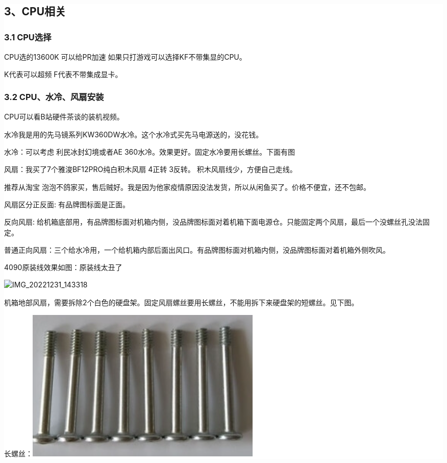 

## 3、CPU相关

### 3.1 CPU选择

CPU选的13600K 可以给PR加速 如果只打游戏可以选择KF不带集显的CPU。

K代表可以超频 F代表不带集成显卡。



### 3.2 CPU、水冷、风扇安装

CPU可以看B站硬件茶谈的装机视频。

水冷我是用的先马镜系列KW360DW水冷。这个水冷式买先马电源送的，没花钱。

水冷：可以考虑 利民冰封幻境或者AE 360水冷。效果更好。固定水冷要用长螺丝。下面有图

风扇：我买了7个雅浚BF12PRO纯白积木风扇 4正转 3反转。 积木风扇线少，方便自己走线。

推荐从淘宝 泡泡不鸽家买，售后贼好。我是因为他家疫情原因没法发货，所以从闲鱼买了。价格不便宜，还不包邮。

风扇区分正反面: 有品牌图标面是正面。

反向风扇: 给机箱底部用，有品牌图标面对机箱内侧，没品牌图标面对着机箱下面电源仓。只能固定两个风扇，最后一个没螺丝孔没法固定。

普通正向风扇：三个给水冷用，一个给机箱内部后面出风口。有品牌图标面对机箱内侧，没品牌图标面对着机箱外侧吹风。

4090原装线效果如图：原装线太丑了

![IMG_20221231_143318](联力L216装机心得.assets/IMG_20221231_143318.jpg)

机箱地部风扇，需要拆除2个白色的硬盘架。固定风扇螺丝要用长螺丝，不能用拆下来硬盘架的短螺丝。见下图。

长螺丝：![image-20230101211903339](联力L216装机心得.assets/image-20230101211903339.png)
